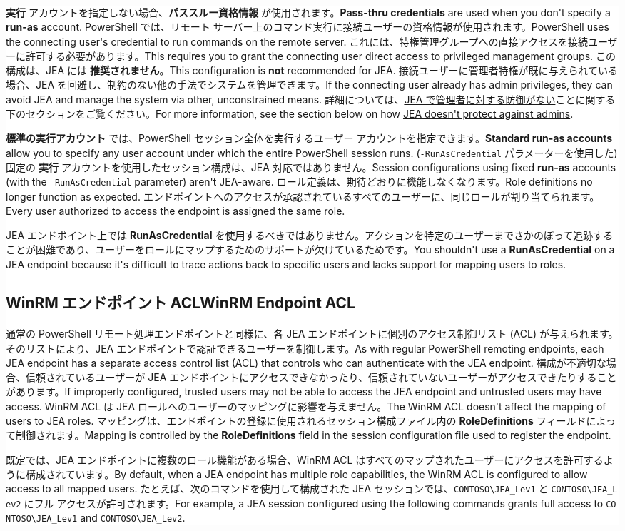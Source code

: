<span data-ttu-id="71ad5-162">**実行** アカウントを指定しない場合、**パススルー資格情報** が使用されます。</span><span class="sxs-lookup"><span data-stu-id="71ad5-162">**Pass-thru credentials** are used when you don't specify a **run-as** account.</span></span> <span data-ttu-id="71ad5-163">PowerShell では、リモート サーバー上のコマンド実行に接続ユーザーの資格情報が使用されます。</span><span class="sxs-lookup"><span data-stu-id="71ad5-163">PowerShell uses the connecting user's credential to run commands on the remote server.</span></span> <span data-ttu-id="71ad5-164">これには、特権管理グループへの直接アクセスを接続ユーザーに許可する必要があります。</span><span class="sxs-lookup"><span data-stu-id="71ad5-164">This requires you to grant the connecting user direct access to privileged management groups.</span></span> <span data-ttu-id="71ad5-165">この構成は、JEA には **推奨されません**。</span><span class="sxs-lookup"><span data-stu-id="71ad5-165">This configuration is **not** recommended for JEA.</span></span> <span data-ttu-id="71ad5-166">接続ユーザーに管理者特権が既に与えられている場合、JEA を回避し、制約のない他の手法でシステムを管理できます。</span><span class="sxs-lookup"><span data-stu-id="71ad5-166">If the connecting user already has admin privileges, they can avoid JEA and manage the system via other, unconstrained means.</span></span> <span data-ttu-id="71ad5-167">詳細については、[JEA で管理者に対する防御がない](#jea-doesnt-protect-against-admins)ことに関する下のセクションをご覧ください。</span><span class="sxs-lookup"><span data-stu-id="71ad5-167">For more information, see the section below on how [JEA doesn't protect against admins](#jea-doesnt-protect-against-admins).</span></span>

<span data-ttu-id="71ad5-168">**標準の実行アカウント** では、PowerShell セッション全体を実行するユーザー アカウントを指定できます。</span><span class="sxs-lookup"><span data-stu-id="71ad5-168">**Standard run-as accounts** allow you to specify any user account under which the entire PowerShell session runs.</span></span> <span data-ttu-id="71ad5-169">(`-RunAsCredential` パラメーターを使用した) 固定の **実行** アカウントを使用したセッション構成は、JEA 対応ではありません。</span><span class="sxs-lookup"><span data-stu-id="71ad5-169">Session configurations using fixed **run-as** accounts (with the `-RunAsCredential` parameter) aren't JEA-aware.</span></span> <span data-ttu-id="71ad5-170">ロール定義は、期待どおりに機能しなくなります。</span><span class="sxs-lookup"><span data-stu-id="71ad5-170">Role definitions no longer function as expected.</span></span> <span data-ttu-id="71ad5-171">エンドポイントへのアクセスが承認されているすべてのユーザーに、同じロールが割り当てられます。</span><span class="sxs-lookup"><span data-stu-id="71ad5-171">Every user authorized to access the endpoint is assigned the same role.</span></span>

<span data-ttu-id="71ad5-172">JEA エンドポイント上では **RunAsCredential** を使用するべきではありません。アクションを特定のユーザーまでさかのぼって追跡することが困難であり、ユーザーをロールにマップするためのサポートが欠けているためです。</span><span class="sxs-lookup"><span data-stu-id="71ad5-172">You shouldn't use a **RunAsCredential** on a JEA endpoint because it's difficult to trace actions back to specific users and lacks support for mapping users to roles.</span></span>

## <a name="winrm-endpoint-acl"></a><span data-ttu-id="71ad5-173">WinRM エンドポイント ACL</span><span class="sxs-lookup"><span data-stu-id="71ad5-173">WinRM Endpoint ACL</span></span>

<span data-ttu-id="71ad5-174">通常の PowerShell リモート処理エンドポイントと同様に、各 JEA エンドポイントに個別のアクセス制御リスト (ACL) が与えられます。そのリストにより、JEA エンドポイントで認証できるユーザーを制御します。</span><span class="sxs-lookup"><span data-stu-id="71ad5-174">As with regular PowerShell remoting endpoints, each JEA endpoint has a separate access control list (ACL) that controls who can authenticate with the JEA endpoint.</span></span> <span data-ttu-id="71ad5-175">構成が不適切な場合、信頼されているユーザーが JEA エンドポイントにアクセスできなかったり、信頼されていないユーザーがアクセスできたりすることがあります。</span><span class="sxs-lookup"><span data-stu-id="71ad5-175">If improperly configured, trusted users may not be able to access the JEA endpoint and untrusted users may have access.</span></span> <span data-ttu-id="71ad5-176">WinRM ACL は JEA ロールへのユーザーのマッピングに影響を与えません。</span><span class="sxs-lookup"><span data-stu-id="71ad5-176">The WinRM ACL doesn't affect the mapping of users to JEA roles.</span></span> <span data-ttu-id="71ad5-177">マッピングは、エンドポイントの登録に使用されるセッション構成ファイル内の **RoleDefinitions** フィールドによって制御されます。</span><span class="sxs-lookup"><span data-stu-id="71ad5-177">Mapping is controlled by the **RoleDefinitions** field in the session configuration file used to register the endpoint.</span></span>

<span data-ttu-id="71ad5-178">既定では、JEA エンドポイントに複数のロール機能がある場合、WinRM ACL はすべてのマップされたユーザーにアクセスを許可するように構成されています。</span><span class="sxs-lookup"><span data-stu-id="71ad5-178">By default, when a JEA endpoint has multiple role capabilities, the WinRM ACL is configured to allow access to all mapped users.</span></span> <span data-ttu-id="71ad5-179">たとえば、次のコマンドを使用して構成された JEA セッションでは、`CONTOSO\JEA_Lev1` と `CONTOSO\JEA_Lev2` にフル アクセスが許可されます。</span><span class="sxs-lookup"><span data-stu-id="71ad5-179">For example, a JEA session configured using the following commands grants full access to `CONTOSO\JEA_Lev1` and `CONTOSO\JEA_Lev2`.</span></span>
